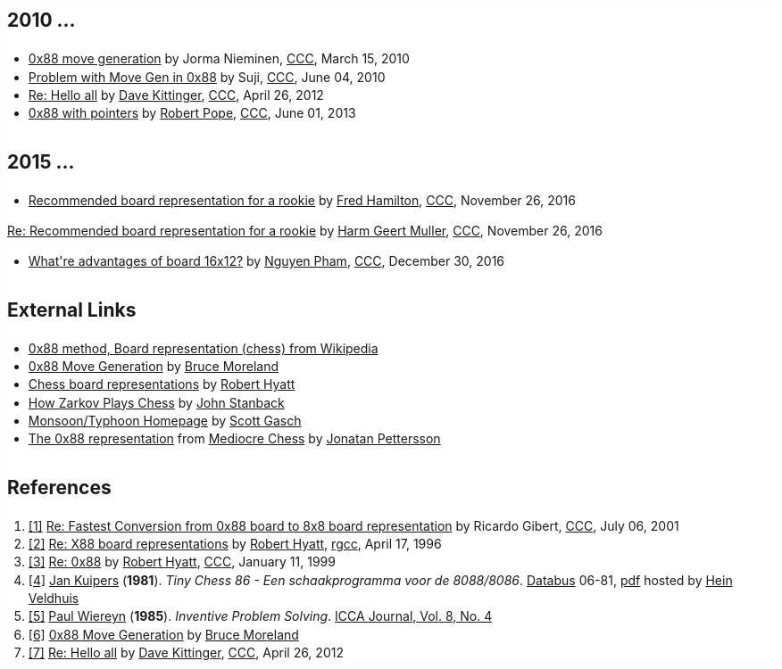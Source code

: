 ## 2010 ...

- [0x88 move generation](http://www.talkchess.com/forum/viewtopic.php?t=33276) by Jorma Nieminen, [CCC](CCC "CCC"), March 15, 2010
- [Problem with Move Gen in 0x88](http://www.talkchess.com/forum/viewtopic.php?t=34708) by Suji, [CCC](CCC "CCC"), June 04, 2010
- [Re: Hello all](http://www.talkchess.com/forum/viewtopic.php?topic_view=threads&p=462693&t=43447) by [Dave Kittinger](David_Kittinger "David Kittinger"), [CCC](CCC "CCC"), April 26, 2012
- [0x88 with pointers](http://www.talkchess.com/forum/viewtopic.php?t=48173) by [Robert Pope](Robert_Pope "Robert Pope"), [CCC](CCC "CCC"), June 01, 2013

## 2015 ...

- [Recommended board representation for a rookie](http://www.talkchess.com/forum/viewtopic.php?t=62279) by [Fred Hamilton](index.php?title=Fred_Hamilton&action=edit&redlink=1 "Fred Hamilton (page does not exist)"), [CCC](CCC "CCC"), November 26, 2016

[Re: Recommended board representation for a rookie](http://www.talkchess.com/forum/viewtopic.php?t=62279&start=6) by [Harm Geert Muller](Harm_Geert_Muller "Harm Geert Muller"), [CCC](CCC "CCC"), November 26, 2016

- [What're advantages of board 16x12?](http://www.talkchess.com/forum/viewtopic.php?t=62657) by [Nguyen Pham](Pham_Hong_Nguyen "Pham Hong Nguyen"), [CCC](CCC "CCC"), December 30, 2016

## External Links

- [0x88 method, Board representation (chess) from Wikipedia](https://en.wikipedia.org/wiki/Board_representation_%28chess%29#0x88_method)
- [0x88 Move Generation](http://web.archive.org/web/20070716111804/www.brucemo.com/compchess/programming/0x88.htm) by [Bruce Moreland](Bruce_Moreland "Bruce Moreland")
- [Chess board representations](http://www.craftychess.com/hyatt/boardrep.html) by [Robert Hyatt](Robert_Hyatt "Robert Hyatt")
- [How Zarkov Plays Chess](http://john.stanback.net/zarkov/zarkov_methods.html) by [John Stanback](John_Stanback "John Stanback")
- [Monsoon/Typhoon Homepage](https://wannabe.guru.org/scott/hobbies/chess/) by [Scott Gasch](Scott_Gasch "Scott Gasch")
- [The 0x88 representation](http://mediocrechess.blogspot.com/2006/12/0x88-representation.html) from [Mediocre Chess](http://mediocrechess.varten.org/index.html) by [Jonatan Pettersson](Jonatan_Pettersson "Jonatan Pettersson")

## References

1. <a id="cite-ref-1" href="#cite-note-1">[1]</a> [Re: Fastest Conversion from 0x88 board to 8x8 board representation](https://www.stmintz.com/ccc/index.php?id=178502) by Ricardo Gibert, [CCC](CCC "CCC"), July 06, 2001
1. <a id="cite-ref-2" href="#cite-note-2">[2]</a> [Re: X88 board representations](https://groups.google.com/d/msg/rec.games.chess.computer/qzs01XFt_6I/Usj8w4SnPjMJ) by [Robert Hyatt](Robert_Hyatt "Robert Hyatt"), [rgcc](Computer_Chess_Forums "Computer Chess Forums"), April 17, 1996
1. <a id="cite-ref-3" href="#cite-note-3">[3]</a> [Re: 0x88](https://www.stmintz.com/ccc/index.php?id=39085) by [Robert Hyatt](Robert_Hyatt "Robert Hyatt"), [CCC](CCC "CCC"), January 11, 1999
1. <a id="cite-ref-4" href="#cite-note-4">[4]</a> [Jan Kuipers](Jan_Kuipers "Jan Kuipers") (**1981**). _Tiny Chess 86 - Een schaakprogramma voor de 8088/8086_. [Databus](http://home.kpn.nl/a.dikker1/museum/databus.html) 06-81, [pdf](http://www.schaakcomputers.nl/hein_veldhuis/database/files/06-1981,%20Databus,%20Jan%20Kuipers,%20Tiny%20Chess%2086.pdf) hosted by [Hein Veldhuis](Hein_Veldhuis "Hein Veldhuis")
1. <a id="cite-ref-5" href="#cite-note-5">[5]</a> [Paul Wiereyn](Paul_Wiereyn "Paul Wiereyn") (**1985**). _Inventive Problem Solving_. [ICCA Journal, Vol. 8, No. 4](ICGA_Journal#8_4 "ICGA Journal")
1. <a id="cite-ref-6" href="#cite-note-6">[6]</a> [0x88 Move Generation](http://web.archive.org/web/20070716111804/www.brucemo.com/compchess/programming/0x88.htm) by [Bruce Moreland](Bruce_Moreland "Bruce Moreland")
1. <a id="cite-ref-7" href="#cite-note-7">[7]</a> [Re: Hello all](http://www.talkchess.com/forum/viewtopic.php?topic_view=threads&p=462693&t=43447) by [Dave Kittinger](David_Kittinger "David Kittinger"), [CCC](CCC "CCC"), April 26, 2012